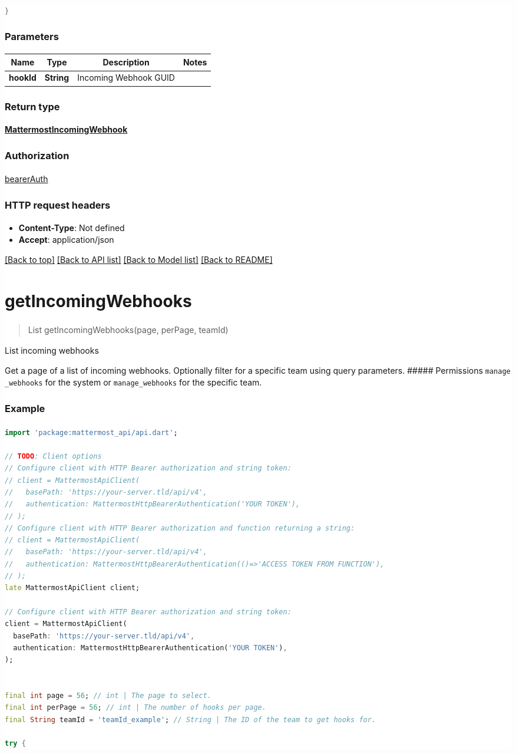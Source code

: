 ```dart
}

```

### Parameters

Name | Type | Description  | Notes
------------- | ------------- | ------------- | -------------
 **hookId** | **String**| Incoming Webhook GUID | 

### Return type

[**MattermostIncomingWebhook**](MattermostIncomingWebhook.md)

### Authorization

[bearerAuth](../GENERATED_README.md#bearerAuth)

### HTTP request headers

 - **Content-Type**: Not defined
 - **Accept**: application/json

[[Back to top]](#) [[Back to API list]](../GENERATED_README.md#documentation-for-api-endpoints) [[Back to Model list]](../GENERATED_README.md#documentation-for-models) [[Back to README]](../GENERATED_README.md)

# **getIncomingWebhooks**
> List<MattermostIncomingWebhook> getIncomingWebhooks(page, perPage, teamId)

List incoming webhooks

Get a page of a list of incoming webhooks. Optionally filter for a specific team using query parameters. ##### Permissions `manage_webhooks` for the system or `manage_webhooks` for the specific team. 

### Example
```dart
import 'package:mattermost_api/api.dart';

// TODO: Client options
// Configure client with HTTP Bearer authorization and string token:
// client = MattermostApiClient(
//   basePath: 'https://your-server.tld/api/v4',
//   authentication: MattermostHttpBearerAuthentication('YOUR TOKEN'),
// );
// Configure client with HTTP Bearer authorization and function returning a string:
// client = MattermostApiClient(
//   basePath: 'https://your-server.tld/api/v4',
//   authentication: MattermostHttpBearerAuthentication(()=>'ACCESS TOKEN FROM FUNCTION'),
// );
late MattermostApiClient client;

// Configure client with HTTP Bearer authorization and string token:
client = MattermostApiClient(
  basePath: 'https://your-server.tld/api/v4',
  authentication: MattermostHttpBearerAuthentication('YOUR TOKEN'),
);


final int page = 56; // int | The page to select.
final int perPage = 56; // int | The number of hooks per page.
final String teamId = 'teamId_example'; // String | The ID of the team to get hooks for.

try {
```